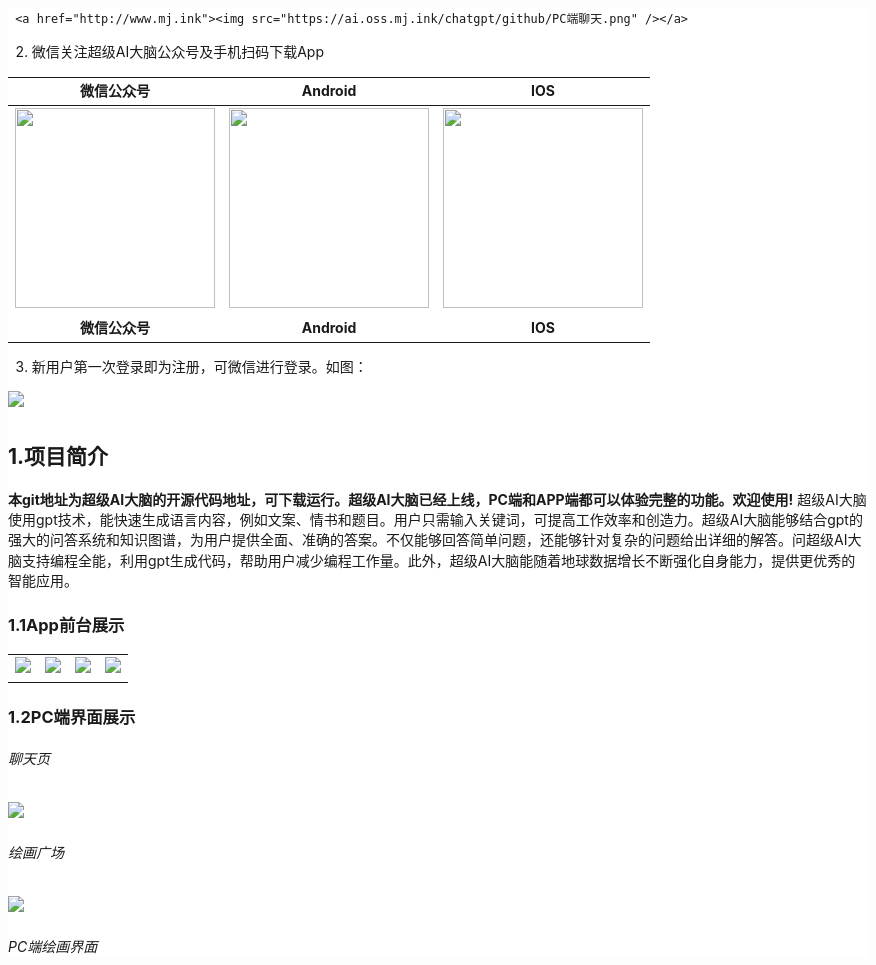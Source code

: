      <a href="http://www.mj.ink"><img src="https://ai.oss.mj.ink/chatgpt/github/PC端聊天.png" /></a>

2. 微信关注超级AI大脑公众号及手机扫码下载App

|                          微信公众号                          |                           Android                            |                             IOS                              |
| :----------------------------------------------------------: | :----------------------------------------------------------: | :----------------------------------------------------------: |
| <img height="200" width="200" src="https://ai.oss.mj.ink/chatgpt/github/wxgzh.jpg"/> | <img height="200" width="200" src="https://ai.oss.mj.ink/chatgpt/github/安卓225.png"/> | <a href="https://apps.apple.com/cn/app/id6448979172"><img height="200" width="200" src="https://ai.oss.mj.ink/chatgpt/github/ios.png"/></a> |
|                        **微信公众号**                        |                         **Android**                          |                           **IOS**                            |

3. 新用户第一次登录即为注册，可微信进行登录。如图：

 <div align=left>
    <td ><img height="" width="" src="https://ai.oss.mj.ink/chatgpt/github/PC端登录页.png"/></td>
 </div>





## 1.项目简介

​      **本git地址为超级AI大脑的开源代码地址，可下载运行。超级AI大脑已经上线，PC端和APP端都可以体验完整的功能。欢迎使用!** 超级AI大脑使用gpt技术，能快速生成语言内容，例如文案、情书和题目。用户只需输入关键词，可提高工作效率和创造力。超级AI大脑能够结合gpt的强大的问答系统和知识图谱，为用户提供全面、准确的答案。不仅能够回答简单问题，还能够针对复杂的问题给出详细的解答。问超级AI大脑支持编程全能，利用gpt生成代码，帮助用户减少编程工作量。此外，超级AI大脑能随着地球数据增长不断强化自身能力，提供更优秀的智能应用。

### 1.1App前台展示

<table>
    <tr>
        <td><img src="https://ai.oss.mj.ink/chatgpt/github/desk1.png"/></td>
       	<td><img src="https://ai.oss.mj.ink/chatgpt/github/desk2.png"/></td>
        <td><img src="https://ai.oss.mj.ink/chatgpt/github/desk3.png"/></td>
        <td><img src="https://ai.oss.mj.ink/chatgpt/github/desk4.png"/></td>
    </tr>
</table>

### 1.2PC端界面展示

###### 聊天页

<img src="https://ai.oss.mj.ink/chatgpt/github/聊天医生.png" />



###### 绘画广场

<img src="https://ai.oss.mj.ink/chatgpt/github/PC端绘画广场_20230922100319.png" />



###### PC端绘画界面
